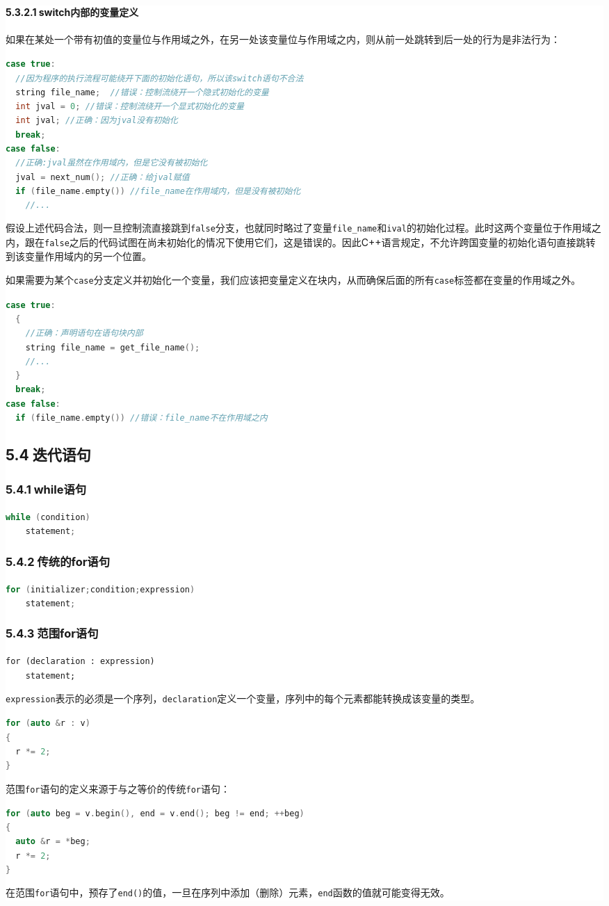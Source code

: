 #### 5.3.2.1 switch内部的变量定义
如果在某处一个带有初值的变量位与作用域之外，在另一处该变量位与作用域之内，则从前一处跳转到后一处的行为是非法行为：
```cpp
case true:
  //因为程序的执行流程可能绕开下面的初始化语句，所以该switch语句不合法
  string file_name;  //错误：控制流绕开一个隐式初始化的变量
  int jval = 0; //错误：控制流绕开一个显式初始化的变量
  int jval; //正确：因为jval没有初始化
  break;
case false:
  //正确:jval虽然在作用域内，但是它没有被初始化
  jval = next_num(); //正确：给jval赋值
  if (file_name.empty()) //file_name在作用域内，但是没有被初始化
    //...
```
假设上述代码合法，则一旦控制流直接跳到`false`分支，也就同时略过了变量`file_name`和`ival`的初始化过程。此时这两个变量位于作用域之内，跟在`false`之后的代码试图在尚未初始化的情况下使用它们，这是错误的。因此C++语言规定，不允许跨国变量的初始化语句直接跳转到该变量作用域内的另一个位置。

如果需要为某个`case`分支定义并初始化一个变量，我们应该把变量定义在块内，从而确保后面的所有`case`标签都在变量的作用域之外。
```cpp
case true:
  {
    //正确：声明语句在语句块内部
    string file_name = get_file_name();
    //...
  }
  break;
case false:
  if (file_name.empty()) //错误：file_name不在作用域之内
```

## 5.4 迭代语句
### 5.4.1 while语句
```cpp
while (condition)
    statement;
```

### 5.4.2 传统的for语句
```cpp
for (initializer;condition;expression)
    statement;
```

### 5.4.3 范围for语句
```
for (declaration : expression)
    statement;
```
`expression`表示的必须是一个序列，`declaration`定义一个变量，序列中的每个元素都能转换成该变量的类型。
```cpp
for (auto &r : v)
{
  r *= 2;
} 
```
范围`for`语句的定义来源于与之等价的传统`for`语句：
```cpp
for (auto beg = v.begin(), end = v.end(); beg != end; ++beg)
{
  auto &r = *beg;
  r *= 2;
}
```
在范围`for`语句中，预存了`end()`的值，一旦在序列中添加（删除）元素，`end`函数的值就可能变得无效。